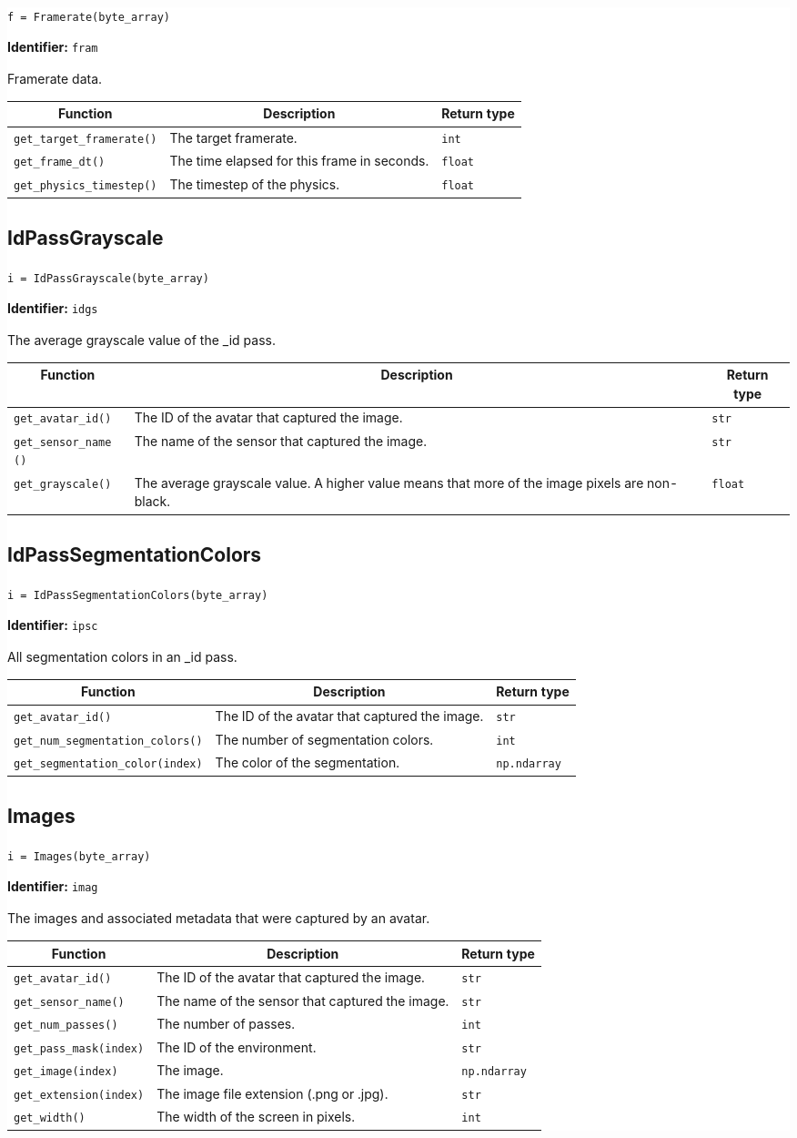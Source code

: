 `f = Framerate(byte_array)`

**Identifier:** `fram`

Framerate data.

| Function | Description | Return type |
| --- | --- | --- |
| `get_target_framerate()` | The target framerate. | `int` |
| `get_frame_dt()` | The time elapsed for this frame in seconds. | `float` |
| `get_physics_timestep()` | The timestep of the physics. | `float` |

## IdPassGrayscale

`i = IdPassGrayscale(byte_array)`

**Identifier:** `idgs`

The average grayscale value of the _id pass.

| Function | Description | Return type |
| --- | --- | --- |
| `get_avatar_id()` | The ID of the avatar that captured the image. | `str` |
| `get_sensor_name()` | The name of the sensor that captured the image. | `str` |
| `get_grayscale()` | The average grayscale value. A higher value means that more of the image pixels are non-black. | `float` |

## IdPassSegmentationColors

`i = IdPassSegmentationColors(byte_array)`

**Identifier:** `ipsc`

All segmentation colors in an _id pass.

| Function | Description | Return type |
| --- | --- | --- |
| `get_avatar_id()` | The ID of the avatar that captured the image. | `str` |
| `get_num_segmentation_colors()` | The number of segmentation colors. | `int` |
| `get_segmentation_color(index)` | The color of the segmentation. | `np.ndarray` |

## Images

`i = Images(byte_array)`

**Identifier:** `imag`

The images and associated metadata that were captured by an avatar.

| Function | Description | Return type |
| --- | --- | --- |
| `get_avatar_id()` | The ID of the avatar that captured the image. | `str` |
| `get_sensor_name()` | The name of the sensor that captured the image. | `str` |
| `get_num_passes()` | The number of passes. | `int` |
| `get_pass_mask(index)` | The ID of the environment. | `str` |
| `get_image(index)` | The image. | `np.ndarray` |
| `get_extension(index)` | The image file extension (.png or .jpg). | `str` |
| `get_width()` | The width of the screen in pixels. | `int` |